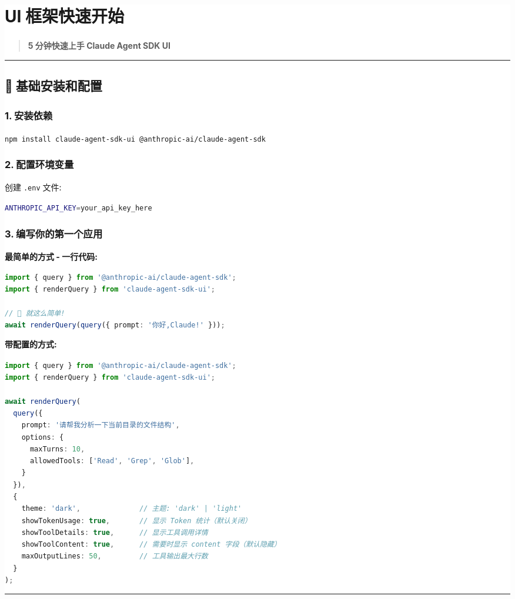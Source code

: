 # UI 框架快速开始

> **5 分钟快速上手 Claude Agent SDK UI**

---

## 🚀 基础安装和配置

### 1. 安装依赖

```bash
npm install claude-agent-sdk-ui @anthropic-ai/claude-agent-sdk
```

### 2. 配置环境变量

创建 `.env` 文件:

```bash
ANTHROPIC_API_KEY=your_api_key_here
```

### 3. 编写你的第一个应用

**最简单的方式 - 一行代码:**

```typescript
import { query } from '@anthropic-ai/claude-agent-sdk';
import { renderQuery } from 'claude-agent-sdk-ui';

// 🎉 就这么简单!
await renderQuery(query({ prompt: '你好,Claude!' }));
```

**带配置的方式:**

```typescript
import { query } from '@anthropic-ai/claude-agent-sdk';
import { renderQuery } from 'claude-agent-sdk-ui';

await renderQuery(
  query({
    prompt: '请帮我分析一下当前目录的文件结构',
    options: {
      maxTurns: 10,
      allowedTools: ['Read', 'Grep', 'Glob'],
    }
  }),
  {
    theme: 'dark',              // 主题: 'dark' | 'light'
    showTokenUsage: true,       // 显示 Token 统计（默认关闭）
    showToolDetails: true,      // 显示工具调用详情
    showToolContent: true,      // 需要时显示 content 字段（默认隐藏）
    maxOutputLines: 50,         // 工具输出最大行数
  }
);
```

---